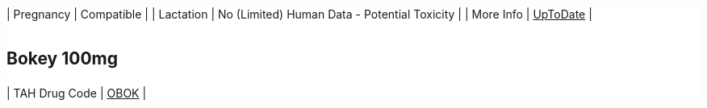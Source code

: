 | Pregnancy          | Compatible                                                                                                                                                                                                                                                                                                                                                                                                                                                                                                                                                                                                                                                                                                                                                                                                                                                                                                                                                                                                                                                                                                                                                                                                                                                                                                                                                                    |
| Lactation          | No (Limited) Human Data - Potential Toxicity                                                                                                                                                                                                                                                                                                                                                                                                                                                                                                                                                                                                                                                                                                                                                                                                                                                                                                                                                                                                                                                                                                                                                                                                                                                                                                                                  |
| More Info          | [UpToDate](https://www.uptodate.com/contents/aspirin-drug-information)                                                                                                                                                                                                                                                                                                                                                                                                                                                                                                                                                                                                                                                                                                                                                                                                                                                                                                                                                                                                                                                                                                                                                                                                                                                                                                        |

## Bokey 100mg

| TAH Drug Code      | [OBOK](https://www.tahsda.org.tw/drugs/hissearch.php?drug_code=OBOK)                                                                                                                                                                                                                                                                                                                                                                                                                                                                                                                                                                                                                                                                                                                                                                                                                                                                                                                                                                                                                                                                                                                                                                                                                                                                                                          |